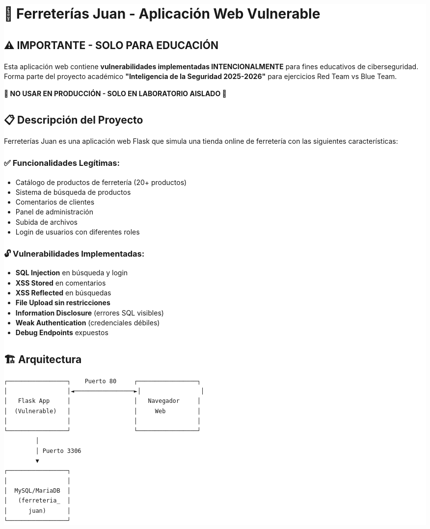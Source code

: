 # 🔨 Ferreterías Juan - Aplicación Web Vulnerable

## ⚠️ IMPORTANTE - SOLO PARA EDUCACIÓN

Esta aplicación web contiene **vulnerabilidades implementadas INTENCIONALMENTE** para fines educativos de ciberseguridad. Forma parte del proyecto académico **"Inteligencia de la Seguridad 2025-2026"** para ejercicios Red Team vs Blue Team.

**🚨 NO USAR EN PRODUCCIÓN - SOLO EN LABORATORIO AISLADO 🚨**

## 📋 Descripción del Proyecto

Ferreterías Juan es una aplicación web Flask que simula una tienda online de ferretería con las siguientes características:

### ✅ Funcionalidades Legítimas:
- Catálogo de productos de ferretería (20+ productos)
- Sistema de búsqueda de productos
- Comentarios de clientes
- Panel de administración
- Subida de archivos
- Login de usuarios con diferentes roles

### 🔓 Vulnerabilidades Implementadas:
- **SQL Injection** en búsqueda y login
- **XSS Stored** en comentarios
- **XSS Reflected** en búsquedas
- **File Upload sin restricciones**
- **Information Disclosure** (errores SQL visibles)
- **Weak Authentication** (credenciales débiles)
- **Debug Endpoints** expuestos

## 🏗️ Arquitectura

```
┌─────────────────┐    Puerto 80     ┌─────────────────┐
│                 │◄─────────────────►│                 │
│   Flask App     │                  │   Navegador     │
│  (Vulnerable)   │                  │     Web         │
│                 │                  │                 │
└─────────────────┘                  └─────────────────┘
         │
         │ Puerto 3306
         ▼
┌─────────────────┐
│                 │
│  MySQL/MariaDB  │
│   (ferreteria_  │
│      juan)      │
└─────────────────┘
```
